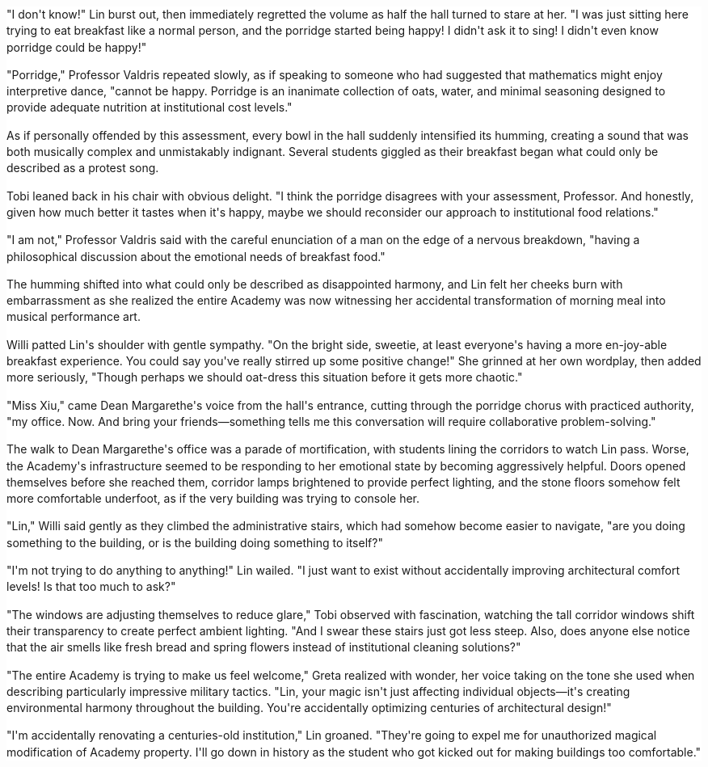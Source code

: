 "I don't know!" Lin burst out, then immediately regretted the volume as half the hall turned to stare at her. "I was just sitting here trying to eat breakfast like a normal person, and the porridge started being happy! I didn't ask it to sing! I didn't even know porridge could be happy!"

"Porridge," Professor Valdris repeated slowly, as if speaking to someone who had suggested that mathematics might enjoy interpretive dance, "cannot be happy. Porridge is an inanimate collection of oats, water, and minimal seasoning designed to provide adequate nutrition at institutional cost levels."

As if personally offended by this assessment, every bowl in the hall suddenly intensified its humming, creating a sound that was both musically complex and unmistakably indignant. Several students giggled as their breakfast began what could only be described as a protest song.

Tobi leaned back in his chair with obvious delight. "I think the porridge disagrees with your assessment, Professor. And honestly, given how much better it tastes when it's happy, maybe we should reconsider our approach to institutional food relations."

"I am not," Professor Valdris said with the careful enunciation of a man on the edge of a nervous breakdown, "having a philosophical discussion about the emotional needs of breakfast food."

The humming shifted into what could only be described as disappointed harmony, and Lin felt her cheeks burn with embarrassment as she realized the entire Academy was now witnessing her accidental transformation of morning meal into musical performance art.

Willi patted Lin's shoulder with gentle sympathy. "On the bright side, sweetie, at least everyone's having a more en-joy-able breakfast experience. You could say you've really stirred up some positive change!" She grinned at her own wordplay, then added more seriously, "Though perhaps we should oat-dress this situation before it gets more chaotic."

"Miss Xiu," came Dean Margarethe's voice from the hall's entrance, cutting through the porridge chorus with practiced authority, "my office. Now. And bring your friends—something tells me this conversation will require collaborative problem-solving."

The walk to Dean Margarethe's office was a parade of mortification, with students lining the corridors to watch Lin pass. Worse, the Academy's infrastructure seemed to be responding to her emotional state by becoming aggressively helpful. Doors opened themselves before she reached them, corridor lamps brightened to provide perfect lighting, and the stone floors somehow felt more comfortable underfoot, as if the very building was trying to console her.

"Lin," Willi said gently as they climbed the administrative stairs, which had somehow become easier to navigate, "are you doing something to the building, or is the building doing something to itself?"

"I'm not trying to do anything to anything!" Lin wailed. "I just want to exist without accidentally improving architectural comfort levels! Is that too much to ask?"

"The windows are adjusting themselves to reduce glare," Tobi observed with fascination, watching the tall corridor windows shift their transparency to create perfect ambient lighting. "And I swear these stairs just got less steep. Also, does anyone else notice that the air smells like fresh bread and spring flowers instead of institutional cleaning solutions?"

"The entire Academy is trying to make us feel welcome," Greta realized with wonder, her voice taking on the tone she used when describing particularly impressive military tactics. "Lin, your magic isn't just affecting individual objects—it's creating environmental harmony throughout the building. You're accidentally optimizing centuries of architectural design!"

"I'm accidentally renovating a centuries-old institution," Lin groaned. "They're going to expel me for unauthorized magical modification of Academy property. I'll go down in history as the student who got kicked out for making buildings too comfortable."
